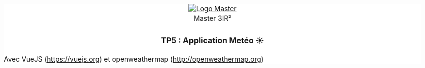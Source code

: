 <p align="center">
  <a href="https://master3ir2020.slack.com/messages/aw">
     <img src="https://github.com/bilelz/tpaw/blob/master/galilee.png?raw=true" alt="Logo Master" width=100/>
  </a>  
  <br/>
  Master 3IR²

<h3 align="center">TP5 : Application Metéo ☀️
</h3>
</p>

Avec VueJS (https://vuejs.org) et openweathermap (http://openweathermap.org)

<p align="center">